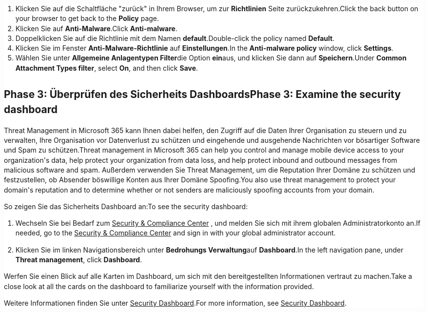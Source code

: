 1. <span data-ttu-id="f48e0-138">Klicken Sie auf die Schaltfläche "zurück" in Ihrem Browser, um zur **Richtlinien** Seite zurückzukehren.</span><span class="sxs-lookup"><span data-stu-id="f48e0-138">Click the back button on your browser to get back to the **Policy** page.</span></span>
2. <span data-ttu-id="f48e0-139">Klicken Sie auf **Anti-Malware**.</span><span class="sxs-lookup"><span data-stu-id="f48e0-139">Click **Anti-malware**.</span></span>
3. <span data-ttu-id="f48e0-140">Doppelklicken Sie auf die Richtlinie mit dem Namen **default**.</span><span class="sxs-lookup"><span data-stu-id="f48e0-140">Double-click the policy named **Default**.</span></span>
4. <span data-ttu-id="f48e0-141">Klicken Sie im Fenster **Anti-Malware-Richtlinie** auf **Einstellungen**.</span><span class="sxs-lookup"><span data-stu-id="f48e0-141">In the **Anti-malware policy** window, click **Settings**.</span></span>
4. <span data-ttu-id="f48e0-142">Wählen Sie unter **Allgemeine Anlagentypen Filter**die Option **ein**aus, und klicken Sie dann auf **Speichern**.</span><span class="sxs-lookup"><span data-stu-id="f48e0-142">Under **Common Attachment Types filter**, select **On**, and then click **Save**.</span></span>


## <a name="phase-3-examine-the-security-dashboard"></a><span data-ttu-id="f48e0-143">Phase 3: Überprüfen des Sicherheits Dashboards</span><span class="sxs-lookup"><span data-stu-id="f48e0-143">Phase 3: Examine the security dashboard</span></span>

<span data-ttu-id="f48e0-144">Threat Management in Microsoft 365 kann Ihnen dabei helfen, den Zugriff auf die Daten Ihrer Organisation zu steuern und zu verwalten, Ihre Organisation vor Datenverlust zu schützen und eingehende und ausgehende Nachrichten vor bösartiger Software und Spam zu schützen.</span><span class="sxs-lookup"><span data-stu-id="f48e0-144">Threat management in Microsoft 365 can help you control and manage mobile device access to your organization's data, help protect your organization from data loss, and help protect inbound and outbound messages from malicious software and spam.</span></span> <span data-ttu-id="f48e0-145">Außerdem verwenden Sie Threat Management, um die Reputation Ihrer Domäne zu schützen und festzustellen, ob Absender böswillige Konten aus Ihrer Domäne Spoofing.</span><span class="sxs-lookup"><span data-stu-id="f48e0-145">You also use threat management to protect your domain's reputation and to determine whether or not senders are maliciously spoofing accounts from your domain.</span></span> 

<span data-ttu-id="f48e0-146">So zeigen Sie das Sicherheits Dashboard an:</span><span class="sxs-lookup"><span data-stu-id="f48e0-146">To see the security dashboard:</span></span>

1. <span data-ttu-id="f48e0-147">Wechseln Sie bei Bedarf zum [Security & Compliance Center](https://protection.office.com) , und melden Sie sich mit ihrem globalen Administratorkonto an.</span><span class="sxs-lookup"><span data-stu-id="f48e0-147">If needed, go to the [Security & Compliance Center](https://protection.office.com) and sign in with your global administrator account.</span></span>

2. <span data-ttu-id="f48e0-148">Klicken Sie im linken Navigationsbereich unter **Bedrohungs Verwaltung**auf **Dashboard**.</span><span class="sxs-lookup"><span data-stu-id="f48e0-148">In the left navigation pane, under **Threat management**, click **Dashboard**.</span></span>

<span data-ttu-id="f48e0-149">Werfen Sie einen Blick auf alle Karten im Dashboard, um sich mit den bereitgestellten Informationen vertraut zu machen.</span><span class="sxs-lookup"><span data-stu-id="f48e0-149">Take a close look at all the cards on the dashboard to familiarize yourself with the information provided.</span></span>

<span data-ttu-id="f48e0-150">Weitere Informationen finden Sie unter [Security Dashboard](https://docs.microsoft.com/microsoft-365/security/office-365-security/security-dashboard).</span><span class="sxs-lookup"><span data-stu-id="f48e0-150">For more information, see [Security Dashboard](https://docs.microsoft.com/microsoft-365/security/office-365-security/security-dashboard).</span></span>
